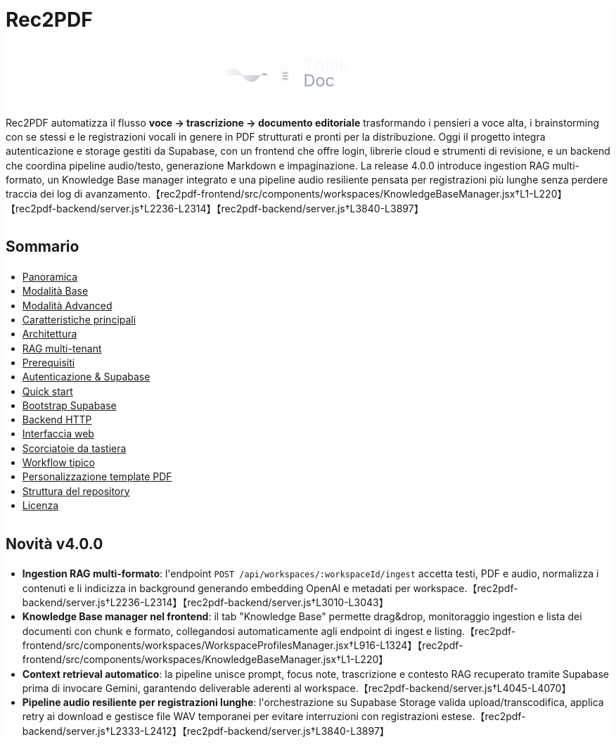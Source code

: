 # Rec2PDF

<p align="center">
  <img src="rec2pdf-frontend/logo-thinkdoc-sfondo_scuro.svg" alt="Rec2PDF" width="260" />
</p>

Rec2PDF automatizza il flusso **voce → trascrizione → documento editoriale** trasformando i pensieri a voce alta, i brainstorming con se stessi e le registrazioni vocali in genere in PDF strutturati e pronti per la distribuzione. Oggi il progetto integra autenticazione e storage gestiti da Supabase, con un frontend che offre login, librerie cloud e strumenti di revisione, e un backend che coordina pipeline audio/testo, generazione Markdown e impaginazione. La release 4.0.0 introduce ingestion RAG multi-formato, un Knowledge Base manager integrato e una pipeline audio resiliente pensata per registrazioni più lunghe senza perdere traccia dei log di avanzamento.【rec2pdf-frontend/src/components/workspaces/KnowledgeBaseManager.jsx†L1-L220】【rec2pdf-backend/server.js†L2236-L2314】【rec2pdf-backend/server.js†L3840-L3897】

## Sommario
- [Panoramica](#panoramica)
- [Modalità Base](#modalità-base)
- [Modalità Advanced](#modalità-advanced)
- [Caratteristiche principali](#caratteristiche-principali)
- [Architettura](#architettura)
- [RAG multi-tenant](#rag-multi-tenant)
- [Prerequisiti](#prerequisiti)
- [Autenticazione & Supabase](#autenticazione--supabase)
- [Quick start](#quick-start)
- [Bootstrap Supabase](#bootstrap-supabase)
- [Backend HTTP](#backend-http)
- [Interfaccia web](#interfaccia-web)
- [Scorciatoie da tastiera](#scorciatoie-da-tastiera)
- [Workflow tipico](#workflow-tipico)
- [Personalizzazione template PDF](#personalizzazione-template-pdf)
- [Struttura del repository](#struttura-del-repository)
- [Licenza](#licenza)

## Novità v4.0.0
- **Ingestion RAG multi-formato**: l'endpoint `POST /api/workspaces/:workspaceId/ingest` accetta testi, PDF e audio, normalizza i contenuti e li indicizza in background generando embedding OpenAI e metadati per workspace.【rec2pdf-backend/server.js†L2236-L2314】【rec2pdf-backend/server.js†L3010-L3043】
- **Knowledge Base manager nel frontend**: il tab "Knowledge Base" permette drag&drop, monitoraggio ingestion e lista dei documenti con chunk e formato, collegandosi automaticamente agli endpoint di ingest e listing.【rec2pdf-frontend/src/components/workspaces/WorkspaceProfilesManager.jsx†L916-L1324】【rec2pdf-frontend/src/components/workspaces/KnowledgeBaseManager.jsx†L1-L220】
- **Context retrieval automatico**: la pipeline unisce prompt, focus note, trascrizione e contesto RAG recuperato tramite Supabase prima di invocare Gemini, garantendo deliverable aderenti al workspace.【rec2pdf-backend/server.js†L4045-L4070】
- **Pipeline audio resiliente per registrazioni lunghe**: l'orchestrazione su Supabase Storage valida upload/transcodifica, applica retry ai download e gestisce file WAV temporanei per evitare interruzioni con registrazioni estese.【rec2pdf-backend/server.js†L2333-L2412】【rec2pdf-backend/server.js†L3840-L3897】
